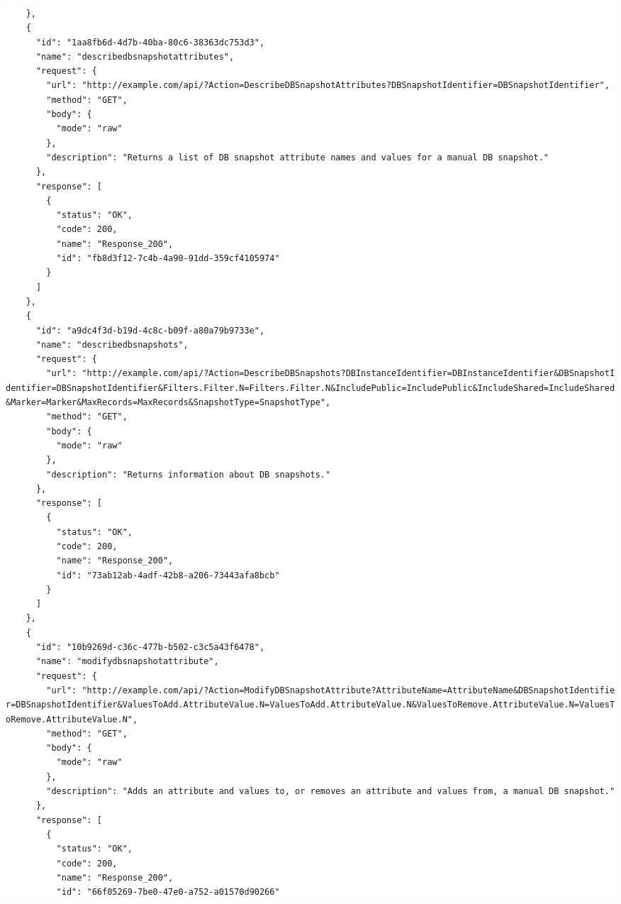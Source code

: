         },
        {
          "id": "1aa8fb6d-4d7b-40ba-80c6-38363dc753d3",
          "name": "describedbsnapshotattributes",
          "request": {
            "url": "http://example.com/api/?Action=DescribeDBSnapshotAttributes?DBSnapshotIdentifier=DBSnapshotIdentifier",
            "method": "GET",
            "body": {
              "mode": "raw"
            },
            "description": "Returns a list of DB snapshot attribute names and values for a manual DB snapshot."
          },
          "response": [
            {
              "status": "OK",
              "code": 200,
              "name": "Response_200",
              "id": "fb8d3f12-7c4b-4a90-91dd-359cf4105974"
            }
          ]
        },
        {
          "id": "a9dc4f3d-b19d-4c8c-b09f-a80a79b9733e",
          "name": "describedbsnapshots",
          "request": {
            "url": "http://example.com/api/?Action=DescribeDBSnapshots?DBInstanceIdentifier=DBInstanceIdentifier&DBSnapshotIdentifier=DBSnapshotIdentifier&Filters.Filter.N=Filters.Filter.N&IncludePublic=IncludePublic&IncludeShared=IncludeShared&Marker=Marker&MaxRecords=MaxRecords&SnapshotType=SnapshotType",
            "method": "GET",
            "body": {
              "mode": "raw"
            },
            "description": "Returns information about DB snapshots."
          },
          "response": [
            {
              "status": "OK",
              "code": 200,
              "name": "Response_200",
              "id": "73ab12ab-4adf-42b8-a206-73443afa8bcb"
            }
          ]
        },
        {
          "id": "10b9269d-c36c-477b-b502-c3c5a43f6478",
          "name": "modifydbsnapshotattribute",
          "request": {
            "url": "http://example.com/api/?Action=ModifyDBSnapshotAttribute?AttributeName=AttributeName&DBSnapshotIdentifier=DBSnapshotIdentifier&ValuesToAdd.AttributeValue.N=ValuesToAdd.AttributeValue.N&ValuesToRemove.AttributeValue.N=ValuesToRemove.AttributeValue.N",
            "method": "GET",
            "body": {
              "mode": "raw"
            },
            "description": "Adds an attribute and values to, or removes an attribute and values from, a manual DB snapshot."
          },
          "response": [
            {
              "status": "OK",
              "code": 200,
              "name": "Response_200",
              "id": "66f05269-7be0-47e0-a752-a01570d90266"